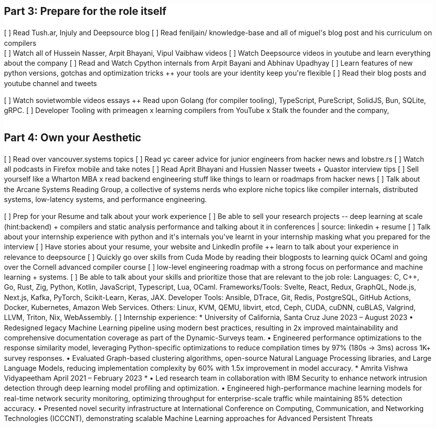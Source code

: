## Part 3: Prepare for the role itself

[ ]  Read Tush.ar, Injuly and Deepsource blog
[ ]  Read feniljain/ knowledge-base and all of miguel's blog post and his curriculum on compilers  
[ ]  Watch all of Hussein Nasser, Arpit Bhayani, Vipul Vaibhaw videos
[ ]  Watch Deepsource videos in youtube and learn everything about the company 
[ ]  Read and Watch Cpython internals from Arpit Bayani and Abhinav Upadhyay
[ ] Learn features of new python versions, gotchas and optimization tricks ++ your tools are your identity keep you're flexible
[ ]  Read their blog posts and youtube channel and tweets

[ ]  Watch sovietwomble videos essays ++ Read upon Golang (for compiler tooling), TypeScript, PureScript, SolidJS, Bun, SQLite, gRPC.
[ ] Developer Tooling with primeagen x learning compilers from YouTube  x Stalk the founder and the company, 


## Part 4: Own your Aesthetic

[ ] Read over vancouver.systems topics
	[ ] Read yc career advice for junior engineers from hacker news and lobstre.rs
	[ ] Watch all podcasts in Firefox mobile and take notes
	[ ] Read Aprit Bhayani and Hussien Nasser tweets + Quastor interview tips
	[ ] Sell yourself like a Wharton MBA x read backend engineering stuff like things to learn or roadmaps from hacker news
	[ ] Talk about the Arcane Systems Reading Group, a collective of systems nerds who explore niche topics like compiler internals, distributed systems, low-latency systems, and performance engineering. 

[ ] Prep for your Resume and talk about your work experience 
	[ ] Be able to sell your research projects -- deep learning at scale (hint:backend) + compilers and static analysis performance and talking about it in conferences | source: linkedin + resume
	[ ] Talk about your internship experience with python and it's internals you've learnt in your internship masking what you prepared for the interview 
	[ ] Have stories about your resume, your website and LinkedIn profile ++ learn to talk about your experience in relevance to deepsource
	[ ] Quickly go over skills from Cuda Mode by reading their blogposts to learning quick OCaml and going over the Cornell advanced compiler course
	[ ]  low-level engineering roadmap with a strong focus on performance and machine learning + systems. 
	[ ] Be able to talk about your skills and prioritize those that are relevant to the job role:
		Languages: C, C++, Go, Rust, Zig, Python, Kotlin, JavaScript, Typescript, Lua, OCaml.
		Frameworks/Tools: Svelte, React, Redux, GraphQL, Node.js, Next.js, Kafka, PyTorch, Scikit-Learn, Keras, JAX.
		Developer Tools: Ansible, DTrace, Git, Redis, PostgreSQL, GitHub Actions, Docker, Kubernetes, Amazon Web Services.
		Others: Linux, KVM, QEMU, libvirt, etcd, Ceph, CUDA, cuDNN, cuBLAS, Valgrind, LLVM, Triton, Nix, WebAssembly.
	[ ] Internship experience: 
		* University of California, Santa Cruz June 2023 – August 2023
			• Redesigned legacy Machine Learning pipeline using modern best practices, resulting in 2x improved maintainability and comprehensive documentation coverage as part of the Dynamic-Surveys team.
			• Engineered performance optimizations to the response similarity model, leveraging Python-specific optimizations to reduce compilation times by 97% (180s → 3ms) across 1K+ survey responses.
			• Evaluated Graph-based clustering algorithms, open-source Natural Language Processing libraries, and Large Language Models, reducing implementation complexity by 60% with 1.5x improvement in model accuracy.
		*  Amrita Vishwa Vidyapeetham April 2021 – February 2023
			* • Led research team in collaboration with IBM Security to enhance network intrusion detection through deep learning model profiling and optimization.
			• Engineered high-performance machine learning models for real-time network security monitoring, optimizing throughput for enterprise-scale traffic while maintaining 85% detection accuracy.
			• Presented novel security infrastructure at International Conference on Computing, Communication, and Networking Technologies (ICCCNT), demonstrating scalable Machine Learning approaches for Advanced Persistent Threats